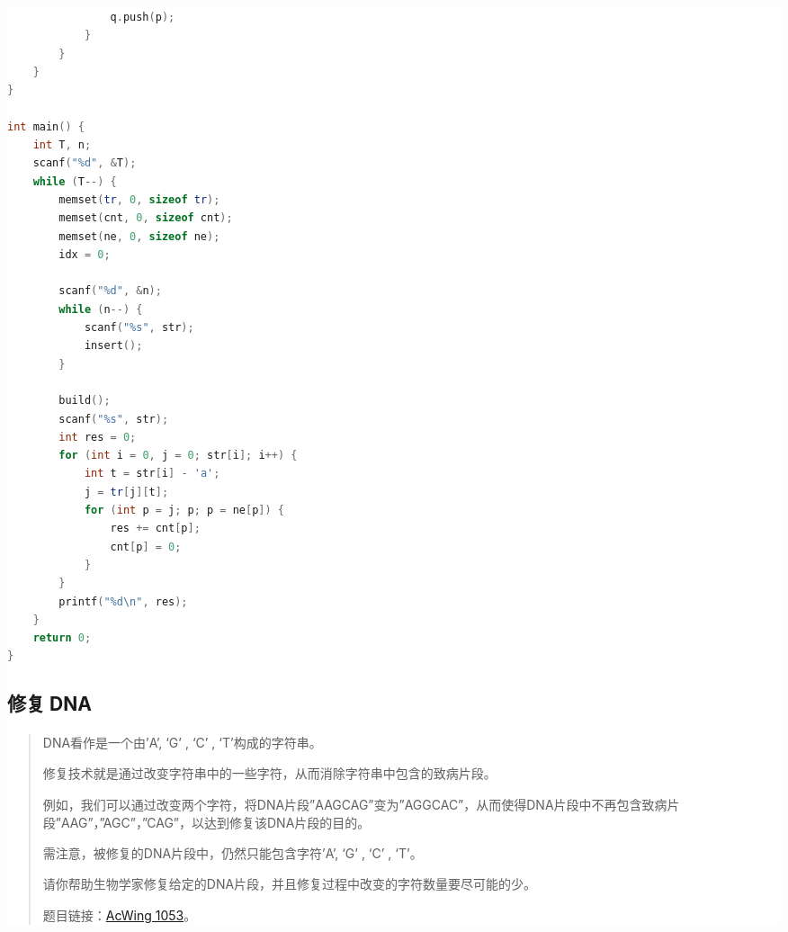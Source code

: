 ```cpp
                q.push(p);
            }
        }
    }
}

int main() {
    int T, n;
    scanf("%d", &T);
    while (T--) {
        memset(tr, 0, sizeof tr);
        memset(cnt, 0, sizeof cnt);
        memset(ne, 0, sizeof ne);
        idx = 0;
        
        scanf("%d", &n);
        while (n--) {
            scanf("%s", str);
            insert();
        }
        
        build();
        scanf("%s", str);
        int res = 0;
        for (int i = 0, j = 0; str[i]; i++) {
            int t = str[i] - 'a';
            j = tr[j][t];
            for (int p = j; p; p = ne[p]) {
                res += cnt[p];
                cnt[p] = 0;
            }
        }
        printf("%d\n", res);
    }
    return 0;
}
```

## 修复 DNA

> DNA看作是一个由’A’, ‘G’ , ‘C’ , ‘T’构成的字符串。
>
> 修复技术就是通过改变字符串中的一些字符，从而消除字符串中包含的致病片段。
>
> 例如，我们可以通过改变两个字符，将DNA片段”AAGCAG”变为”AGGCAC”，从而使得DNA片段中不再包含致病片段”AAG”，”AGC”，”CAG”，以达到修复该DNA片段的目的。
>
> 需注意，被修复的DNA片段中，仍然只能包含字符’A’, ‘G’ , ‘C’ , ‘T’。
>
> 请你帮助生物学家修复给定的DNA片段，并且修复过程中改变的字符数量要尽可能的少。
>
> 题目链接：[AcWing 1053](https://www.acwing.com/problem/content/1055/)。
